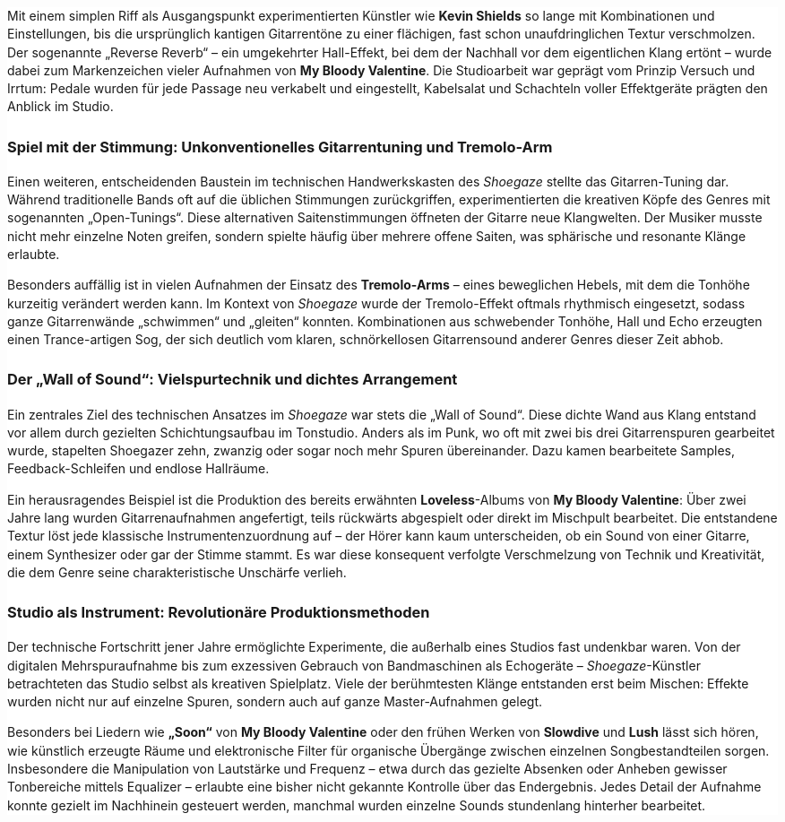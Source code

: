 Mit einem simplen Riff als Ausgangspunkt experimentierten Künstler wie **Kevin Shields** so lange
mit Kombinationen und Einstellungen, bis die ursprünglich kantigen Gitarrentöne zu einer flächigen,
fast schon unaufdringlichen Textur verschmolzen. Der sogenannte „Reverse Reverb“ – ein umgekehrter
Hall-Effekt, bei dem der Nachhall vor dem eigentlichen Klang ertönt – wurde dabei zum Markenzeichen
vieler Aufnahmen von **My Bloody Valentine**. Die Studioarbeit war geprägt vom Prinzip Versuch und
Irrtum: Pedale wurden für jede Passage neu verkabelt und eingestellt, Kabelsalat und Schachteln
voller Effektgeräte prägten den Anblick im Studio.

### Spiel mit der Stimmung: Unkonventionelles Gitarrentuning und Tremolo-Arm

Einen weiteren, entscheidenden Baustein im technischen Handwerkskasten des _Shoegaze_ stellte das
Gitarren-Tuning dar. Während traditionelle Bands oft auf die üblichen Stimmungen zurückgriffen,
experimentierten die kreativen Köpfe des Genres mit sogenannten „Open-Tunings“. Diese alternativen
Saitenstimmungen öffneten der Gitarre neue Klangwelten. Der Musiker musste nicht mehr einzelne Noten
greifen, sondern spielte häufig über mehrere offene Saiten, was sphärische und resonante Klänge
erlaubte.

Besonders auffällig ist in vielen Aufnahmen der Einsatz des **Tremolo-Arms** – eines beweglichen
Hebels, mit dem die Tonhöhe kurzeitig verändert werden kann. Im Kontext von _Shoegaze_ wurde der
Tremolo-Effekt oftmals rhythmisch eingesetzt, sodass ganze Gitarrenwände „schwimmen“ und „gleiten“
konnten. Kombinationen aus schwebender Tonhöhe, Hall und Echo erzeugten einen Trance-artigen Sog,
der sich deutlich vom klaren, schnörkellosen Gitarrensound anderer Genres dieser Zeit abhob.

### Der „Wall of Sound“: Vielspurtechnik und dichtes Arrangement

Ein zentrales Ziel des technischen Ansatzes im _Shoegaze_ war stets die „Wall of Sound“. Diese
dichte Wand aus Klang entstand vor allem durch gezielten Schichtungsaufbau im Tonstudio. Anders als
im Punk, wo oft mit zwei bis drei Gitarrenspuren gearbeitet wurde, stapelten Shoegazer zehn, zwanzig
oder sogar noch mehr Spuren übereinander. Dazu kamen bearbeitete Samples, Feedback-Schleifen und
endlose Hallräume.

Ein herausragendes Beispiel ist die Produktion des bereits erwähnten **Loveless**-Albums von **My
Bloody Valentine**: Über zwei Jahre lang wurden Gitarrenaufnahmen angefertigt, teils rückwärts
abgespielt oder direkt im Mischpult bearbeitet. Die entstandene Textur löst jede klassische
Instrumentenzuordnung auf – der Hörer kann kaum unterscheiden, ob ein Sound von einer Gitarre, einem
Synthesizer oder gar der Stimme stammt. Es war diese konsequent verfolgte Verschmelzung von Technik
und Kreativität, die dem Genre seine charakteristische Unschärfe verlieh.

### Studio als Instrument: Revolutionäre Produktionsmethoden

Der technische Fortschritt jener Jahre ermöglichte Experimente, die außerhalb eines Studios fast
undenkbar waren. Von der digitalen Mehrspuraufnahme bis zum exzessiven Gebrauch von Bandmaschinen
als Echogeräte – _Shoegaze_-Künstler betrachteten das Studio selbst als kreativen Spielplatz. Viele
der berühmtesten Klänge entstanden erst beim Mischen: Effekte wurden nicht nur auf einzelne Spuren,
sondern auch auf ganze Master-Aufnahmen gelegt.

Besonders bei Liedern wie **„Soon“** von **My Bloody Valentine** oder den frühen Werken von
**Slowdive** und **Lush** lässt sich hören, wie künstlich erzeugte Räume und elektronische Filter
für organische Übergänge zwischen einzelnen Songbestandteilen sorgen. Insbesondere die Manipulation
von Lautstärke und Frequenz – etwa durch das gezielte Absenken oder Anheben gewisser Tonbereiche
mittels Equalizer – erlaubte eine bisher nicht gekannte Kontrolle über das Endergebnis. Jedes Detail
der Aufnahme konnte gezielt im Nachhinein gesteuert werden, manchmal wurden einzelne Sounds
stundenlang hinterher bearbeitet.
